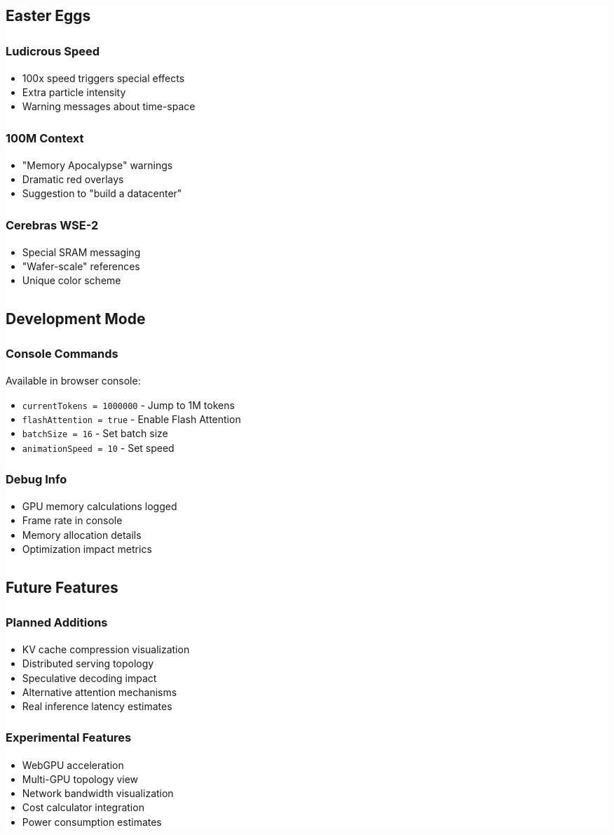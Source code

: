 ## Easter Eggs

### Ludicrous Speed
- 100x speed triggers special effects
- Extra particle intensity
- Warning messages about time-space

### 100M Context
- "Memory Apocalypse" warnings
- Dramatic red overlays
- Suggestion to "build a datacenter"

### Cerebras WSE-2
- Special SRAM messaging
- "Wafer-scale" references
- Unique color scheme

## Development Mode

### Console Commands
Available in browser console:
- `currentTokens = 1000000` - Jump to 1M tokens
- `flashAttention = true` - Enable Flash Attention
- `batchSize = 16` - Set batch size
- `animationSpeed = 10` - Set speed

### Debug Info
- GPU memory calculations logged
- Frame rate in console
- Memory allocation details
- Optimization impact metrics

## Future Features

### Planned Additions
- KV cache compression visualization
- Distributed serving topology
- Speculative decoding impact
- Alternative attention mechanisms
- Real inference latency estimates

### Experimental Features
- WebGPU acceleration
- Multi-GPU topology view
- Network bandwidth visualization
- Cost calculator integration
- Power consumption estimates